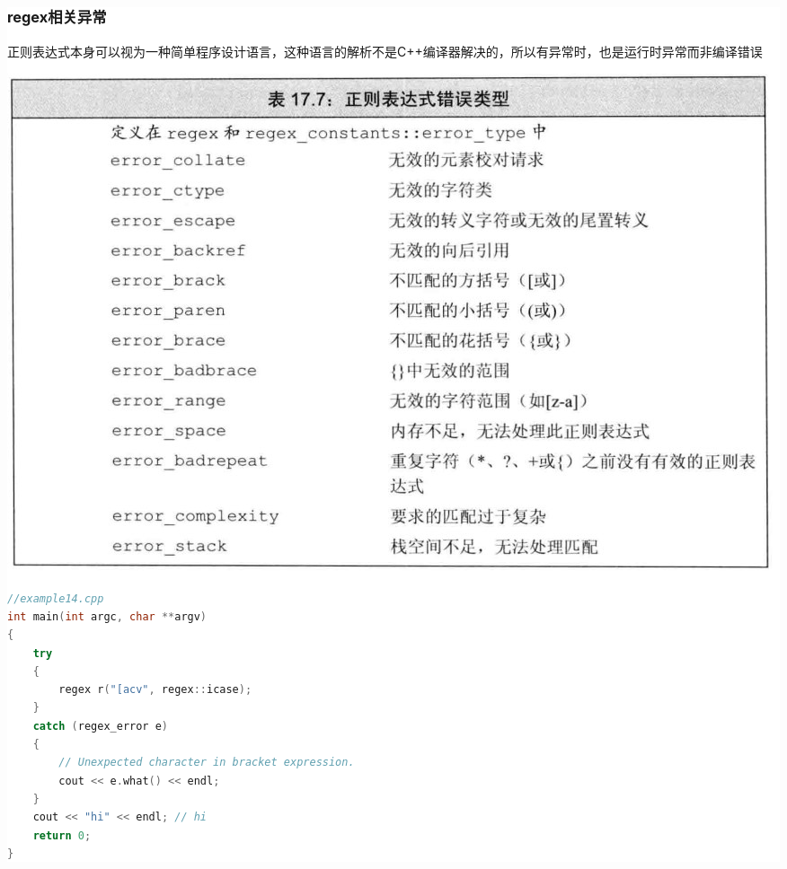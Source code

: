 ### regex相关异常

正则表达式本身可以视为一种简单程序设计语言，这种语言的解析不是C++编译器解决的，所以有异常时，也是运行时异常而非编译错误

![正则表达式错误类型](<../../../../.gitbook/assets/屏幕截图 2022-07-23 230446.jpg>)

```cpp
//example14.cpp
int main(int argc, char **argv)
{
    try
    {
        regex r("[acv", regex::icase);
    }
    catch (regex_error e)
    {
        // Unexpected character in bracket expression.
        cout << e.what() << endl;
    }
    cout << "hi" << endl; // hi
    return 0;
}
```

